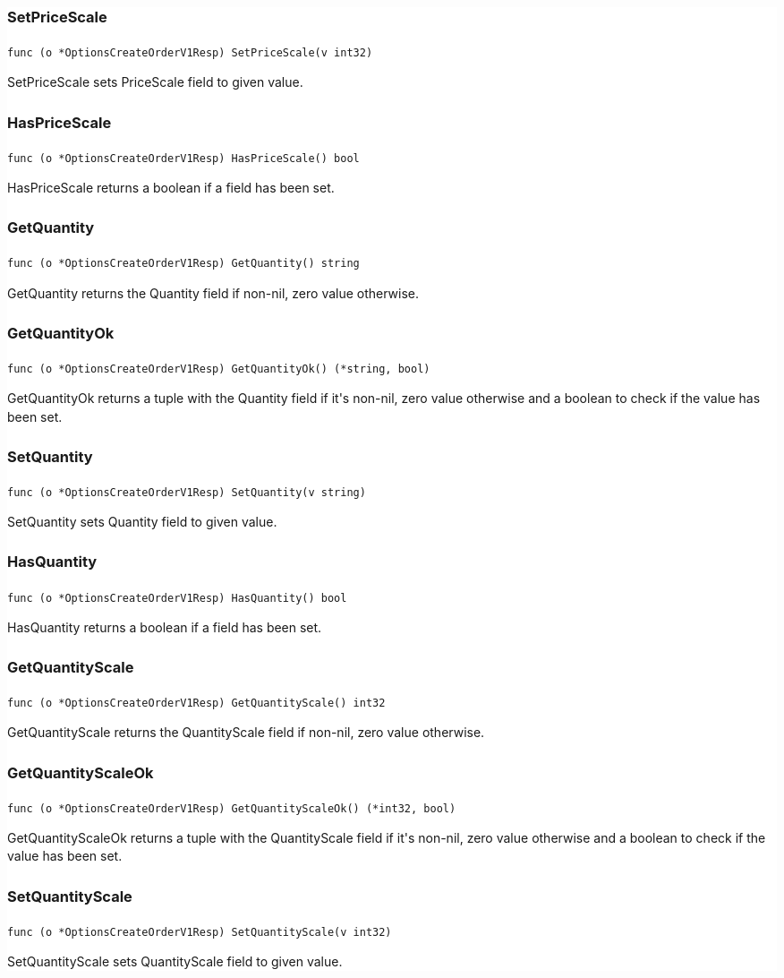 ### SetPriceScale

`func (o *OptionsCreateOrderV1Resp) SetPriceScale(v int32)`

SetPriceScale sets PriceScale field to given value.

### HasPriceScale

`func (o *OptionsCreateOrderV1Resp) HasPriceScale() bool`

HasPriceScale returns a boolean if a field has been set.

### GetQuantity

`func (o *OptionsCreateOrderV1Resp) GetQuantity() string`

GetQuantity returns the Quantity field if non-nil, zero value otherwise.

### GetQuantityOk

`func (o *OptionsCreateOrderV1Resp) GetQuantityOk() (*string, bool)`

GetQuantityOk returns a tuple with the Quantity field if it's non-nil, zero value otherwise
and a boolean to check if the value has been set.

### SetQuantity

`func (o *OptionsCreateOrderV1Resp) SetQuantity(v string)`

SetQuantity sets Quantity field to given value.

### HasQuantity

`func (o *OptionsCreateOrderV1Resp) HasQuantity() bool`

HasQuantity returns a boolean if a field has been set.

### GetQuantityScale

`func (o *OptionsCreateOrderV1Resp) GetQuantityScale() int32`

GetQuantityScale returns the QuantityScale field if non-nil, zero value otherwise.

### GetQuantityScaleOk

`func (o *OptionsCreateOrderV1Resp) GetQuantityScaleOk() (*int32, bool)`

GetQuantityScaleOk returns a tuple with the QuantityScale field if it's non-nil, zero value otherwise
and a boolean to check if the value has been set.

### SetQuantityScale

`func (o *OptionsCreateOrderV1Resp) SetQuantityScale(v int32)`

SetQuantityScale sets QuantityScale field to given value.
